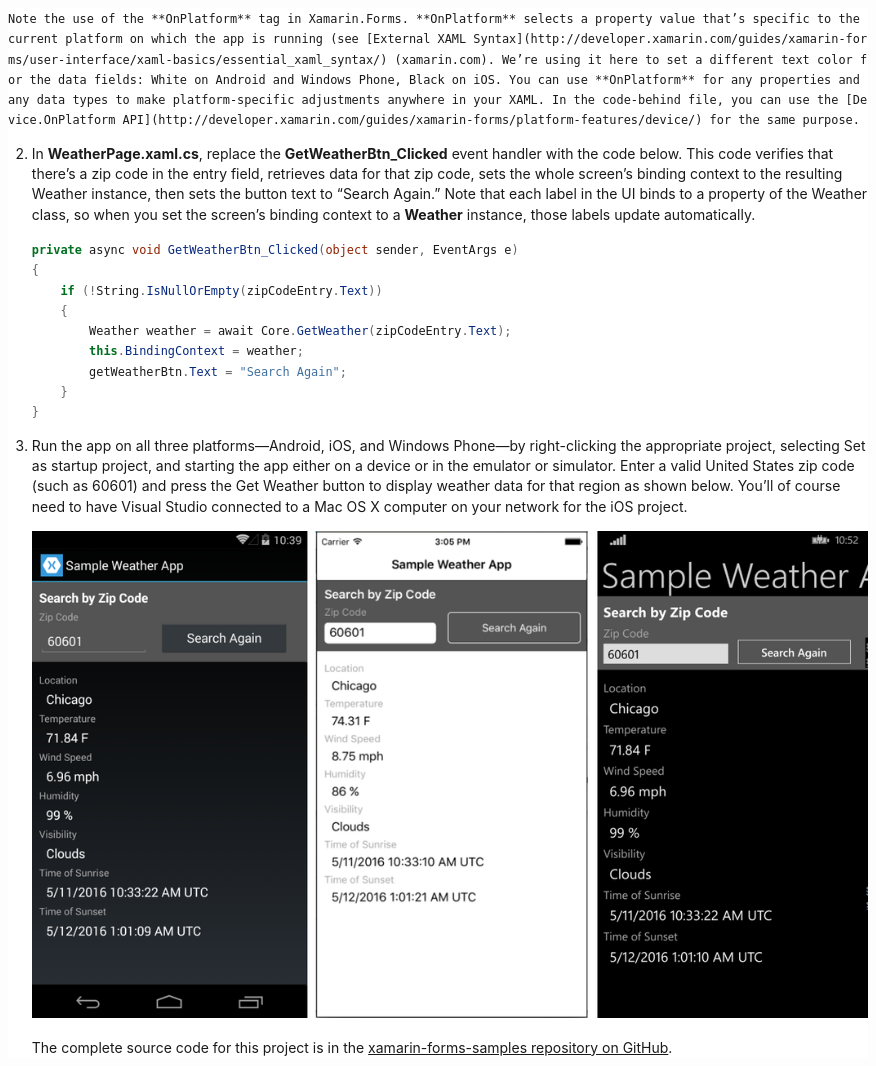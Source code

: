     Note the use of the **OnPlatform** tag in Xamarin.Forms. **OnPlatform** selects a property value that’s specific to the current platform on which the app is running (see [External XAML Syntax](http://developer.xamarin.com/guides/xamarin-forms/user-interface/xaml-basics/essential_xaml_syntax/) (xamarin.com). We’re using it here to set a different text color for the data fields: White on Android and Windows Phone, Black on iOS. You can use **OnPlatform** for any properties and any data types to make platform-specific adjustments anywhere in your XAML. In the code-behind file, you can use the [Device.OnPlatform API](http://developer.xamarin.com/guides/xamarin-forms/platform-features/device/) for the same purpose.

2. In **WeatherPage.xaml.cs**, replace the **GetWeatherBtn_Clicked** event handler with the code below. This code verifies that there’s a zip code in the entry field, retrieves data for that zip code, sets the whole screen’s binding context to the resulting Weather instance, then sets the button text to “Search Again.” Note that each label in the UI binds to a property of the Weather class, so when you set the screen’s binding context to a **Weather** instance, those labels update automatically.

   ```csharp
   private async void GetWeatherBtn_Clicked(object sender, EventArgs e)
   {
       if (!String.IsNullOrEmpty(zipCodeEntry.Text))
       {
           Weather weather = await Core.GetWeather(zipCodeEntry.Text);
           this.BindingContext = weather;
           getWeatherBtn.Text = "Search Again";
       }
   }
   ```

3. Run the app on all three platforms—Android, iOS, and Windows Phone—by right-clicking the appropriate project, selecting Set as startup project, and starting the app either on a device or in the emulator or simulator. Enter a valid United States zip code (such as 60601) and press the Get Weather button to display weather data for that region as shown below. You’ll of course need to have Visual Studio connected to a Mac OS X computer on your network for the iOS project.

    ![The Weather App sample on Android, iOS, and Windows Phone](../cross-platform/media/crossplat-xamarin-formsguide-1.png "CrossPlat Xamarin FormsGuide 1")

   The complete source code for this project is in the [xamarin-forms-samples repository on GitHub](https://github.com/xamarin/xamarin-forms-samples/tree/master/Weather).
